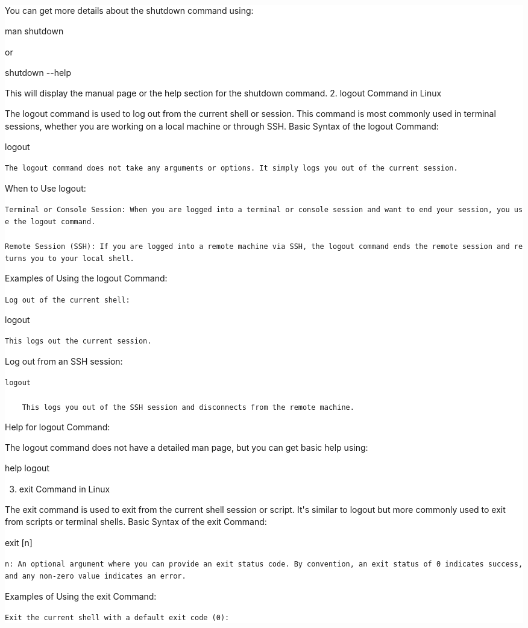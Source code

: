 You can get more details about the shutdown command using:

man shutdown

or

shutdown --help

This will display the manual page or the help section for the shutdown command.
2. logout Command in Linux

The logout command is used to log out from the current shell or session. This command is most commonly used in terminal sessions, whether you are working on a local machine or through SSH.
Basic Syntax of the logout Command:

logout

    The logout command does not take any arguments or options. It simply logs you out of the current session.

When to Use logout:

    Terminal or Console Session: When you are logged into a terminal or console session and want to end your session, you use the logout command.

    Remote Session (SSH): If you are logged into a remote machine via SSH, the logout command ends the remote session and returns you to your local shell.

Examples of Using the logout Command:

    Log out of the current shell:

logout

    This logs out the current session.

Log out from an SSH session:

    logout

        This logs you out of the SSH session and disconnects from the remote machine.

Help for logout Command:

The logout command does not have a detailed man page, but you can get basic help using:

help logout

3. exit Command in Linux

The exit command is used to exit from the current shell session or script. It's similar to logout but more commonly used to exit from scripts or terminal shells.
Basic Syntax of the exit Command:

exit [n]

    n: An optional argument where you can provide an exit status code. By convention, an exit status of 0 indicates success, and any non-zero value indicates an error.

Examples of Using the exit Command:

    Exit the current shell with a default exit code (0):
